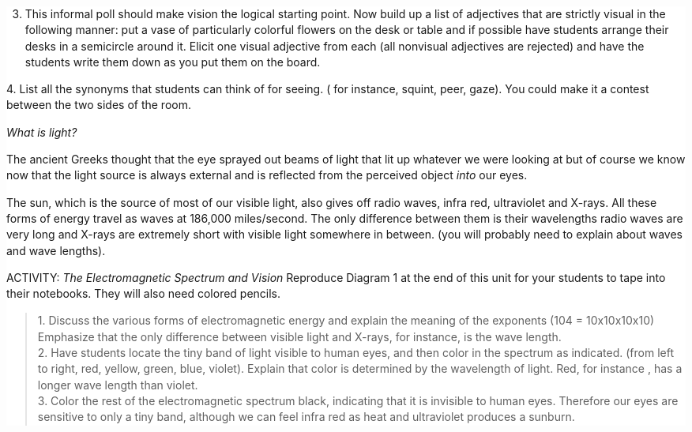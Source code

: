 3. This informal poll should make vision the logical starting point. Now build up a list of adjectives that are strictly visual in the following manner: put a vase of particularly colorful flowers on the desk or table and if possible have students arrange their desks in a semicircle around it. Elicit one visual adjective from each (all nonvisual adjectives are rejected) and have the students write them down as you put them on the board.
<dt>
4. List all the synonyms that students can think of for seeing. ( for instance, squint, peer, gaze). You could make it a contest between the two sides of the room.
</dt>
</dt>
</dt>
</dt>
</dl>
</blockquote>
<p>
<i>
What is light?
</i>
</p>
<p>
The ancient Greeks thought that the eye sprayed out beams of light that lit up whatever we were looking at but of course we know now that the light source is always external and is reflected from the perceived object
<i>
into
</i>
our eyes.
</p>
<p>
The sun, which is the source of most of our visible light, also gives off radio waves, infra red, ultraviolet and X-rays. All these forms of energy travel as waves at 186,000 miles/second. The only difference between them is their wavelengths radio waves are very long and X-rays are extremely short with visible light somewhere in between. (you will probably need to explain about waves and wave lengths).
</p>
<p>
ACTIVITY:
<i>
The Electromagnetic Spectrum and Vision
</i>
Reproduce Diagram 1 at the end of this unit for your students to tape into their notebooks. They will also need colored pencils.
</p>
<blockquote>
<dl>
<dt>
1. Discuss the various forms of electromagnetic energy and explain the meaning of the exponents (104 = 10x10x10x10) Emphasize that the only difference between visible light and X-rays, for instance, is the wave length.
<dt>
2. Have students locate the tiny band of light visible to human eyes, and then color in the spectrum as indicated. (from left to right, red, yellow, green, blue, violet). Explain that color is determined by the wavelength of light. Red, for instance , has a longer wave length than violet.
<dt>
3. Color the rest of the electromagnetic spectrum black, indicating that it is invisible to human eyes. Therefore our eyes are sensitive to only a tiny band, although we can feel infra red as heat and ultraviolet produces a sunburn.
</dt>
</dt>
</dt>
</dl>
</blockquote>